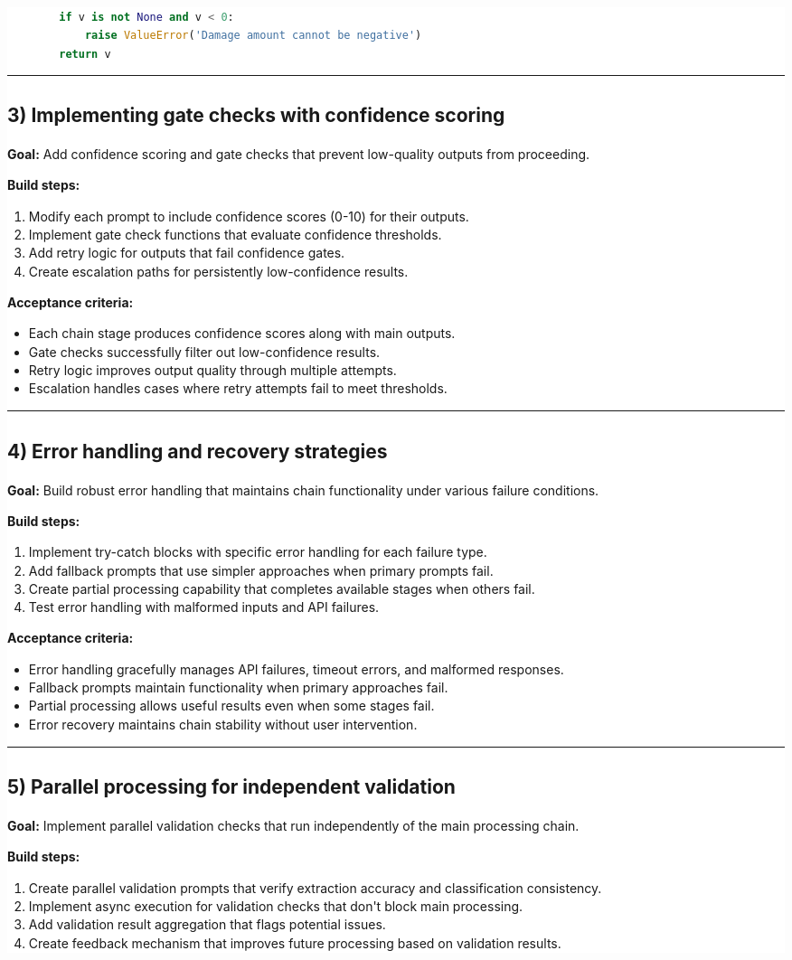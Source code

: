 ```python
        if v is not None and v < 0:
            raise ValueError('Damage amount cannot be negative')
        return v
```

---

## 3) Implementing gate checks with confidence scoring

**Goal:** Add confidence scoring and gate checks that prevent low-quality outputs from proceeding.

**Build steps:**

1. Modify each prompt to include confidence scores (0-10) for their outputs.
2. Implement gate check functions that evaluate confidence thresholds.
3. Add retry logic for outputs that fail confidence gates.
4. Create escalation paths for persistently low-confidence results.

**Acceptance criteria:**

- Each chain stage produces confidence scores along with main outputs.
- Gate checks successfully filter out low-confidence results.
- Retry logic improves output quality through multiple attempts.
- Escalation handles cases where retry attempts fail to meet thresholds.

---

## 4) Error handling and recovery strategies

**Goal:** Build robust error handling that maintains chain functionality under various failure conditions.

**Build steps:**

1. Implement try-catch blocks with specific error handling for each failure type.
2. Add fallback prompts that use simpler approaches when primary prompts fail.
3. Create partial processing capability that completes available stages when others fail.
4. Test error handling with malformed inputs and API failures.

**Acceptance criteria:**

- Error handling gracefully manages API failures, timeout errors, and malformed responses.
- Fallback prompts maintain functionality when primary approaches fail.
- Partial processing allows useful results even when some stages fail.
- Error recovery maintains chain stability without user intervention.

---

## 5) Parallel processing for independent validation

**Goal:** Implement parallel validation checks that run independently of the main processing chain.

**Build steps:**

1. Create parallel validation prompts that verify extraction accuracy and classification consistency.
2. Implement async execution for validation checks that don't block main processing.
3. Add validation result aggregation that flags potential issues.
4. Create feedback mechanism that improves future processing based on validation results.
